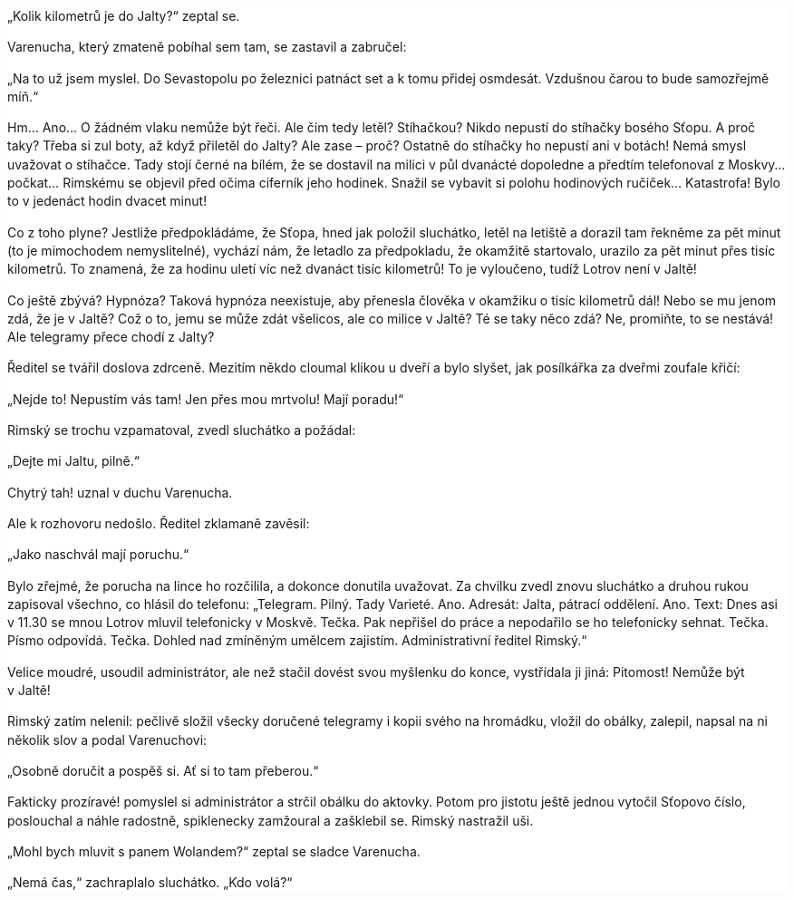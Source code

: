„Kolik kilometrů je do Jalty?“ zeptal se.

Varenucha, který zmateně pobíhal sem tam, se zastavil a zabručel:

„Na to už jsem myslel. Do Sevastopolu po železnici patnáct set a k tomu přidej osmdesát. Vzdušnou čarou to bude samozřejmě míň.“

Hm… Ano… O žádném vlaku nemůže být řeči. Ale čím tedy letěl? Stíhačkou? Nikdo nepustí do stíhačky bosého Sťopu. A proč taky? Třeba si zul boty, až když přiletěl do Jalty? Ale zase – proč? Ostatně do stíhačky ho nepustí ani v botách! Nemá smysl uvažovat o stíhačce. Tady stojí černé na bílém, že se dostavil na milici v půl dvanácté dopoledne a předtím telefonoval z Moskvy… počkat… Rimskému se objevil před očima ciferník jeho hodinek. Snažil se vybavit si polohu hodinových ručiček… Katastrofa! Bylo to v jedenáct hodin dvacet minut!

Co z toho plyne? Jestliže předpokládáme, že Sťopa, hned jak položil sluchátko, letěl na letiště a dorazil tam řekněme za pět minut (to je mimochodem nemyslitelné), vychází nám, že letadlo za předpokladu, že okamžitě startovalo, urazilo za pět minut přes tisíc kilometrů. To znamená, že za hodinu uletí víc než dvanáct tisíc kilometrů! To je vyloučeno, tudíž Lotrov není v Jaltě!

Co ještě zbývá? Hypnóza? Taková hypnóza neexistuje, aby přenesla člověka v okamžiku o tisíc kilometrů dál! Nebo se mu jenom zdá, že je v Jaltě? Což o to, jemu se může zdát všelicos, ale co milice v Jaltě? Té se taky něco zdá? Ne, promiňte, to se nestává! Ale telegramy přece chodí z Jalty?

Ředitel se tvářil doslova zdrceně. Mezitím někdo cloumal klikou u dveří a bylo slyšet, jak posílkářka za dveřmi zoufale křičí:

„Nejde to! Nepustím vás tam! Jen přes mou mrtvolu! Mají poradu!“

Rimský se trochu vzpamatoval, zvedl sluchátko a požádal:

„Dejte mi Jaltu, pilně.“

Chytrý tah! uznal v duchu Varenucha.

Ale k rozhovoru nedošlo. Ředitel zklamaně zavěsil:

„Jako naschvál mají poruchu.“

Bylo zřejmé, že porucha na lince ho rozčilila, a dokonce donutila uvažovat. Za chvilku zvedl znovu sluchátko a druhou rukou zapisoval všechno, co hlásil do telefonu: „Telegram. Pilný. Tady Varieté. Ano. Adresát: Jalta, pátrací oddělení. Ano. Text: Dnes asi v 11.30 se mnou Lotrov mluvil telefonicky v Moskvě. Tečka. Pak nepřišel do práce a nepodařilo se ho telefonicky sehnat. Tečka. Písmo odpovídá. Tečka. Dohled nad zmíněným umělcem zajistím. Administrativní ředitel Rimský.“

Velice moudré, usoudil administrátor, ale než stačil dovést svou myšlenku do konce, vystřídala ji jiná: Pitomost! Nemůže být v Jaltě!

Rimský zatím nelenil: pečlivě složil všecky doručené telegramy i kopii svého na hromádku, vložil do obálky, zalepil, napsal na ni několik slov a podal Varenuchovi:

„Osobně doručit a pospěš si. Ať si to tam přeberou.“

Fakticky prozíravé! pomyslel si administrátor a strčil obálku do aktovky. Potom pro jistotu ještě jednou vytočil Sťopovo číslo, poslouchal a náhle radostně, spiklenecky zamžoural a zašklebil se. Rimský nastražil uši.

„Mohl bych mluvit s panem Wolandem?“ zeptal se sladce Varenucha.

„Nemá čas,“ zachraplalo sluchátko. „Kdo volá?“
